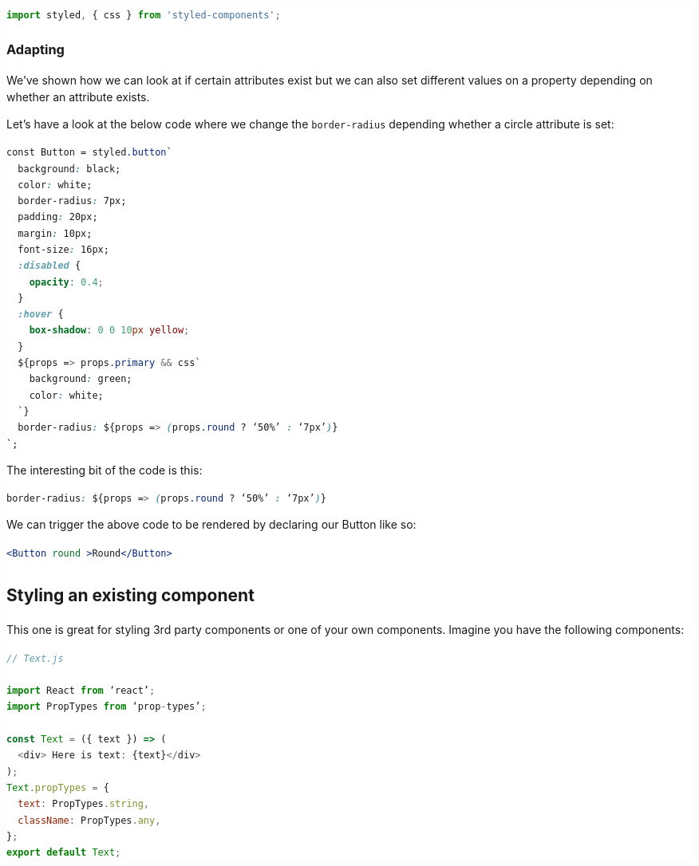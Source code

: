 ```js
import styled, { css } from 'styled-components';
```

### Adapting

We’ve shown how we can look at if certain attributes exist but we can also set different values on a property depending on whether an attribute exists.

Let’s have a look at the below code where we change the `border-radius` depending whether a circle attribute is set:

```css
const Button = styled.button`
  background: black;
  color: white;
  border-radius: 7px;
  padding: 20px;
  margin: 10px;
  font-size: 16px;
  :disabled {
    opacity: 0.4;
  }
  :hover {
    box-shadow: 0 0 10px yellow;
  }
  ${props => props.primary && css`
    background: green;
    color: white;
  `}
  border-radius: ${props => (props.round ? ‘50%’ : ‘7px’)}
`;
```

The interesting bit of the code is this:

```css
border-radius: ${props => (props.round ? ‘50%’ : ‘7px’)}
```

We can trigger the above code to be rendered by declaring our Button like so:

```jsx
<Button round >Round</Button>
```

## Styling an existing component

This one is great for styling 3rd party components or one of your own components. Imagine you have the following components:

```js
// Text.js

import React from ‘react’;
import PropTypes from ‘prop-types’;

const Text = ({ text }) => (
  <div> Here is text: {text}</div>
);
Text.propTypes = {
  text: PropTypes.string,
  className: PropTypes.any,
};
export default Text;
```
